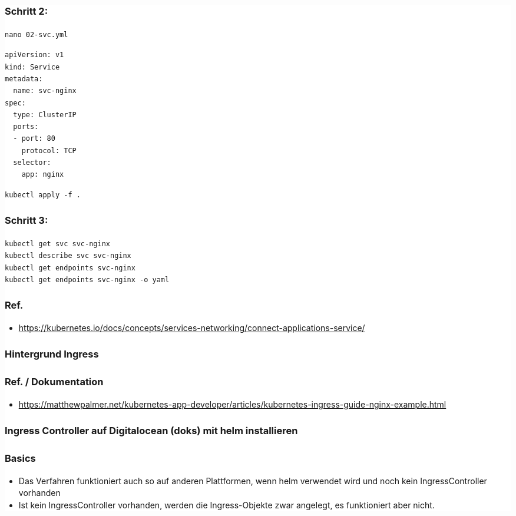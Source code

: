 ### Schritt 2:

```
nano 02-svc.yml
```

```
apiVersion: v1
kind: Service
metadata:
  name: svc-nginx
spec:
  type: ClusterIP
  ports:
  - port: 80
    protocol: TCP
  selector:
    app: nginx
```

```
kubectl apply -f . 
```

### Schritt 3:

```
kubectl get svc svc-nginx
kubectl describe svc svc-nginx
kubectl get endpoints svc-nginx
kubectl get endpoints svc-nginx -o yaml 
```


### Ref.

  * https://kubernetes.io/docs/concepts/services-networking/connect-applications-service/

### Hintergrund Ingress




### Ref. / Dokumentation 

  * https://matthewpalmer.net/kubernetes-app-developer/articles/kubernetes-ingress-guide-nginx-example.html

### Ingress Controller auf Digitalocean (doks) mit helm installieren


### Basics 

  * Das Verfahren funktioniert auch so auf anderen Plattformen, wenn helm verwendet wird und noch kein IngressController vorhanden
  * Ist kein IngressController vorhanden, werden die Ingress-Objekte zwar angelegt, es funktioniert aber nicht. 
